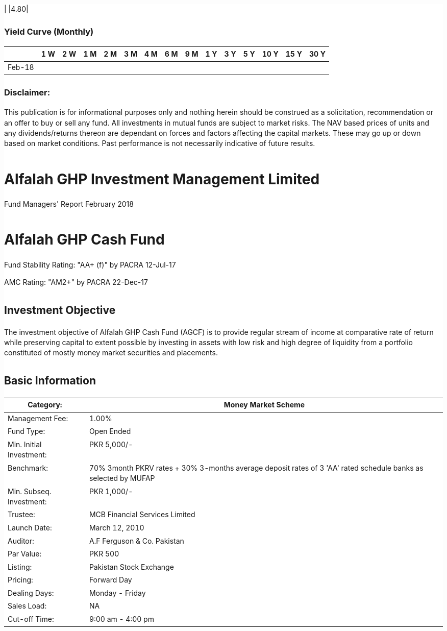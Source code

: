 | |4.80|

### Yield Curve (Monthly)

| |1 W|2 W|1 M|2 M|3 M|4 M|6 M|9 M|1 Y|3 Y|5 Y|10 Y|15 Y|30 Y|
|---|---|---|---|---|---|---|---|---|---|---|---|---|---|---|
|Feb-18| | | | | | | | | | | | | | |

### Disclaimer:
 This publication is for informational purposes only and nothing herein should be construed as a solicitation, recommendation or an offer to buy or sell any fund. All investments in mutual funds are subject to market risks. The NAV based prices of units and any dividends/returns thereon are dependant on forces and factors affecting the capital markets. These may go up or down based on market conditions. Past performance is not necessarily indicative of future results.

# Alfalah GHP Investment Management Limited

Fund Managers' Report February 2018

# Alfalah GHP Cash Fund

Fund Stability Rating: "AA+ (f)" by PACRA 12-Jul-17

AMC Rating: "AM2+" by PACRA 22-Dec-17

## Investment Objective

The investment objective of Alfalah GHP Cash Fund (AGCF) is to provide regular stream of income at comparative rate of return while preserving capital to extent possible by investing in assets with low risk and high degree of liquidity from a portfolio constituted of mostly money market securities and placements.

## Basic Information

|Category:|Money Market Scheme|
|---|---|
|Management Fee:|1.00%|
|Fund Type:|Open Ended|
|Min. Initial Investment:|PKR 5,000/-|
|Benchmark:|70% 3month PKRV rates + 30% 3-months average deposit rates of 3 'AA' rated schedule banks as selected by MUFAP|
|Min. Subseq. Investment:|PKR 1,000/-|
|Trustee:|MCB Financial Services Limited|
|Launch Date:|March 12, 2010|
|Auditor:|A.F Ferguson & Co. Pakistan|
|Par Value:|PKR 500|
|Listing:|Pakistan Stock Exchange|
|Pricing:|Forward Day|
|Dealing Days:|Monday - Friday|
|Sales Load:|NA|
|Cut-off Time:|9:00 am - 4:00 pm|